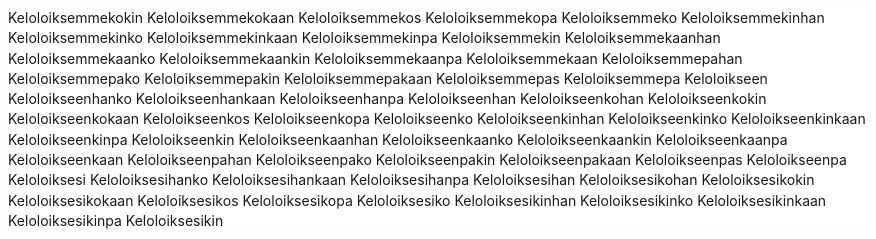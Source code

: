 Keloloiksemmekokin
Keloloiksemmekokaan
Keloloiksemmekos
Keloloiksemmekopa
Keloloiksemmeko
Keloloiksemmekinhan
Keloloiksemmekinko
Keloloiksemmekinkaan
Keloloiksemmekinpa
Keloloiksemmekin
Keloloiksemmekaanhan
Keloloiksemmekaanko
Keloloiksemmekaankin
Keloloiksemmekaanpa
Keloloiksemmekaan
Keloloiksemmepahan
Keloloiksemmepako
Keloloiksemmepakin
Keloloiksemmepakaan
Keloloiksemmepas
Keloloiksemmepa
Keloloikseen
Keloloikseenhanko
Keloloikseenhankaan
Keloloikseenhanpa
Keloloikseenhan
Keloloikseenkohan
Keloloikseenkokin
Keloloikseenkokaan
Keloloikseenkos
Keloloikseenkopa
Keloloikseenko
Keloloikseenkinhan
Keloloikseenkinko
Keloloikseenkinkaan
Keloloikseenkinpa
Keloloikseenkin
Keloloikseenkaanhan
Keloloikseenkaanko
Keloloikseenkaankin
Keloloikseenkaanpa
Keloloikseenkaan
Keloloikseenpahan
Keloloikseenpako
Keloloikseenpakin
Keloloikseenpakaan
Keloloikseenpas
Keloloikseenpa
Keloloiksesi
Keloloiksesihanko
Keloloiksesihankaan
Keloloiksesihanpa
Keloloiksesihan
Keloloiksesikohan
Keloloiksesikokin
Keloloiksesikokaan
Keloloiksesikos
Keloloiksesikopa
Keloloiksesiko
Keloloiksesikinhan
Keloloiksesikinko
Keloloiksesikinkaan
Keloloiksesikinpa
Keloloiksesikin